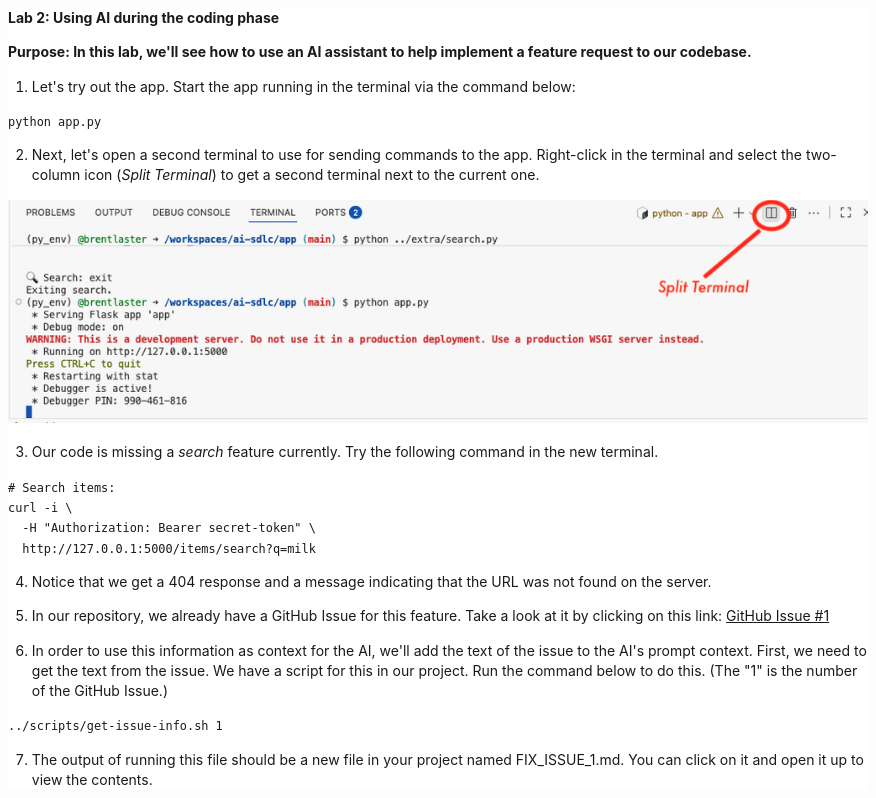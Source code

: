 **Lab 2: Using AI during the coding phase**

**Purpose: In this lab, we'll see how to use an AI assistant to help implement a feature request to our codebase.**

1. Let's try out the app. Start the app running in the terminal via the command below:

```
python app.py
```

2. Next, let's open a second terminal to use for sending commands to the app. Right-click in the terminal and select the two-column icon (*Split Terminal*) to get a second terminal next to the current one.

![Split terminal](./images/sdlc92.png?raw=true "Split terminal")

3. Our code is missing a *search* feature currently. Try the following command in the new terminal.

```
# Search items:
curl -i \
  -H "Authorization: Bearer secret-token" \
  http://127.0.0.1:5000/items/search?q=milk
```

4. Notice that we get a 404 response and a message indicating that the URL was not found on the server.

5. In our repository, we already have a GitHub Issue for this feature. Take a look at it by clicking on this link: [GitHub Issue #1](https://github.com/skillrepos/ai-sdlc/issues/1)

6. In order to use this information as context for the AI, we'll add the text of the issue to the AI's prompt context. First, we need to get the text from the issue.
We have a script for this in our project. Run the command below to do this. (The "1" is the number of the GitHub Issue.)

```
../scripts/get-issue-info.sh 1
```

7. The output of running this file should be a new file in your project named FIX_ISSUE_1.md. You can click on it and open it up to view the contents.
